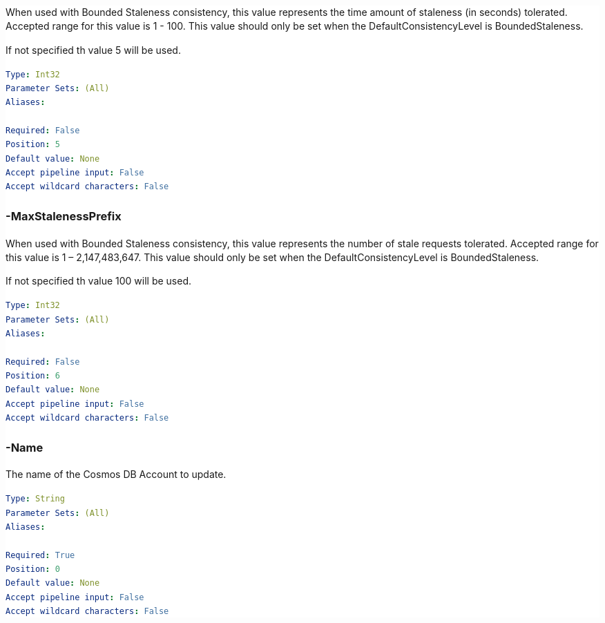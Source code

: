 When used with Bounded Staleness consistency, this value represents
the time amount of staleness (in seconds) tolerated. Accepted range
for this value is 1 - 100. This value should only be set when the
DefaultConsistencyLevel is BoundedStaleness.

If not specified th value 5 will be used.

```yaml
Type: Int32
Parameter Sets: (All)
Aliases:

Required: False
Position: 5
Default value: None
Accept pipeline input: False
Accept wildcard characters: False
```

### -MaxStalenessPrefix

When used with Bounded Staleness consistency, this value represents
the number of stale requests tolerated. Accepted range for this value
is 1 – 2,147,483,647. This value should only be set when the
DefaultConsistencyLevel is BoundedStaleness.

If not specified th value 100 will be used.

```yaml
Type: Int32
Parameter Sets: (All)
Aliases:

Required: False
Position: 6
Default value: None
Accept pipeline input: False
Accept wildcard characters: False
```

### -Name

The name of the Cosmos DB Account to update.

```yaml
Type: String
Parameter Sets: (All)
Aliases:

Required: True
Position: 0
Default value: None
Accept pipeline input: False
Accept wildcard characters: False
```

